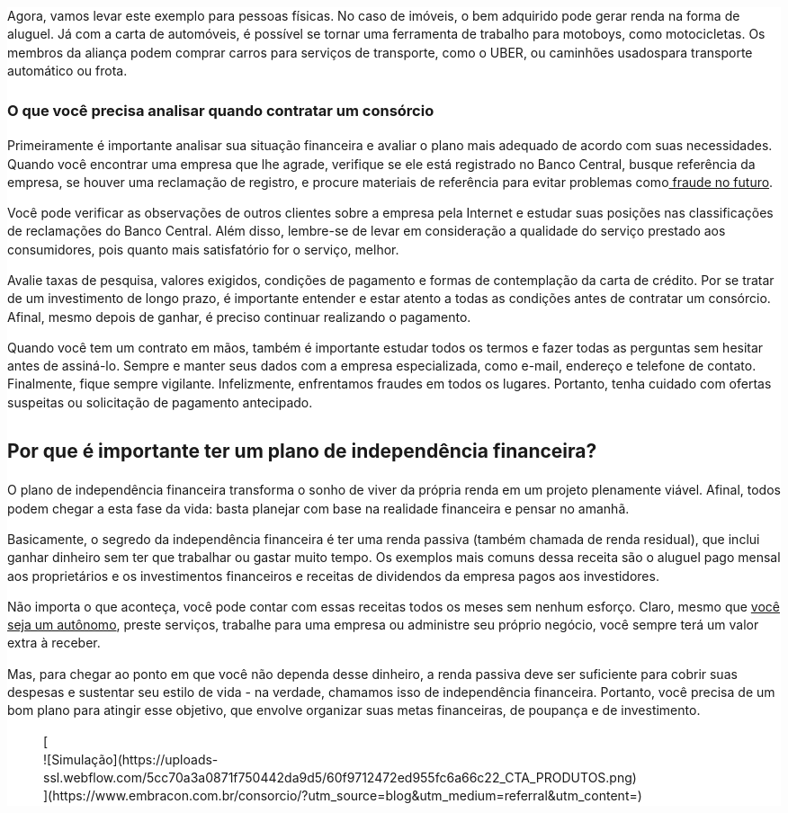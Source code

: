 Agora, vamos levar este exemplo para pessoas físicas. No caso de imóveis, o bem adquirido pode gerar renda na forma de aluguel. Já com a carta de automóveis, é possível se tornar uma ferramenta de trabalho para motoboys, como motocicletas. Os membros da aliança podem comprar carros para serviços de transporte, como o UBER, ou caminhões usados ​​para transporte automático ou frota.

### O que você precisa analisar quando contratar um consórcio 

Primeiramente é importante analisar sua situação financeira e avaliar o plano mais adequado de acordo com suas necessidades. Quando você encontrar uma empresa que lhe agrade, verifique se ele está registrado no Banco Central, busque referência da empresa, se houver uma reclamação de registro, e procure materiais de referência para evitar problemas como[ fraude no futuro](https://www.embracon.com.br/blog/quais-sao-os-principais-golpes-financeiros-no-mercado).

Você pode verificar as observações de outros clientes sobre a empresa pela Internet e estudar suas posições nas classificações de reclamações do Banco Central. Além disso, lembre-se de levar em consideração a qualidade do serviço prestado aos consumidores, pois quanto mais satisfatório for o serviço, melhor.

Avalie taxas de pesquisa, valores exigidos, condições de pagamento e formas de contemplação da carta de crédito. Por se tratar de um investimento de longo prazo, é importante entender e estar atento a todas as condições antes de contratar um consórcio. Afinal, mesmo depois de ganhar, é preciso continuar realizando o pagamento.

Quando você tem um contrato em mãos, também é importante estudar todos os termos e fazer todas as perguntas sem hesitar antes de assiná-lo. Sempre e manter seus dados com a empresa especializada, como e-mail, endereço e telefone de contato. Finalmente, fique sempre vigilante. Infelizmente, enfrentamos fraudes em todos os lugares. Portanto, tenha cuidado com ofertas suspeitas ou solicitação de pagamento antecipado.

Por que é importante ter um plano de independência financeira? 
---------------------------------------------------------------

O plano de independência financeira transforma o sonho de viver da própria renda em um projeto plenamente viável. Afinal, todos podem chegar a esta fase da vida: basta planejar com base na realidade financeira e pensar no amanhã.

Basicamente, o segredo da independência financeira é ter uma renda passiva (também chamada de renda residual), que inclui ganhar dinheiro sem ter que trabalhar ou gastar muito tempo. Os exemplos mais comuns dessa receita são o aluguel pago mensal aos proprietários e os investimentos financeiros e receitas de dividendos da empresa pagos aos investidores.

Não importa o que aconteça, você pode contar com essas receitas todos os meses sem nenhum esforço. Claro, mesmo que [você seja um autônomo](https://www.embracon.com.br/blog/como-fazer-consorcio-sendo-autonomo), preste serviços, trabalhe para uma empresa ou administre seu próprio negócio, você sempre terá um valor extra à receber.

Mas, para chegar ao ponto em que você não dependa desse dinheiro, a renda passiva deve ser suficiente para cobrir suas despesas e sustentar seu estilo de vida - na verdade, chamamos isso de independência financeira. Portanto, você precisa de um bom plano para atingir esse objetivo, que envolve organizar suas metas financeiras, de poupança e de investimento.

<figure class="w-richtext-figure-type-image w-richtext-align-center">[<div>![Simulação](https://uploads-ssl.webflow.com/5cc70a3a0871f750442da9d5/60f9712472ed955fc6a66c22_CTA_PRODUTOS.png)</div>](https://www.embracon.com.br/consorcio/?utm_source=blog&utm_medium=referral&utm_content=)</figure>
        